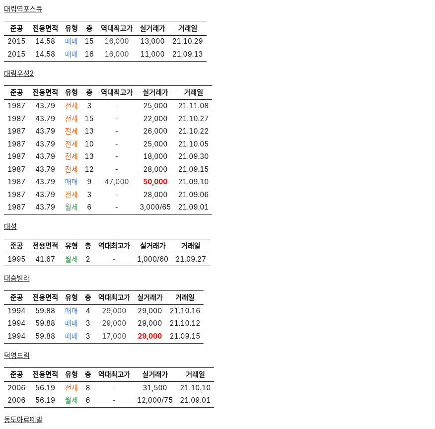 [대림역포스큐](https://search.naver.com/search.naver?query=%EB%8C%80%EB%A6%BC%EC%97%AD%ED%8F%AC%EC%8A%A4%ED%81%90)

|준공|전용면적|유형|층|역대최고가|실거래가|거래일|
|:---:|:---:|:---:|:---:|:---:|:---:|:---:|
|2015|14.58|<span style="color:#4285F3">매매</span>|15|<span style="color:#444444">16,000</span>|13,000|21.10.29|
|2015|14.58|<span style="color:#4285F3">매매</span>|16|<span style="color:#444444">16,000</span>|11,000|21.09.13|

[대림우성2](https://search.naver.com/search.naver?query=%EB%8C%80%EB%A6%BC%EC%9A%B0%EC%84%B12)

|준공|전용면적|유형|층|역대최고가|실거래가|거래일|
|:---:|:---:|:---:|:---:|:---:|:---:|:---:|
|1987|43.79|<span style="color:#FF5A00">전세</span>|3|<span style="color:#444444">-</span>|25,000|21.11.08|
|1987|43.79|<span style="color:#FF5A00">전세</span>|15|<span style="color:#444444">-</span>|22,000|21.10.27|
|1987|43.79|<span style="color:#FF5A00">전세</span>|13|<span style="color:#444444">-</span>|26,000|21.10.22|
|1987|43.79|<span style="color:#FF5A00">전세</span>|10|<span style="color:#444444">-</span>|25,000|21.10.05|
|1987|43.79|<span style="color:#FF5A00">전세</span>|13|<span style="color:#444444">-</span>|18,000|21.09.30|
|1987|43.79|<span style="color:#FF5A00">전세</span>|12|<span style="color:#444444">-</span>|28,000|21.09.15|
|1987|43.79|<span style="color:#4285F3">매매</span>|9|<span style="color:#444444">47,000</span>|<b><span style="color:#FF0000">50,000</span></b>|21.09.10|
|1987|43.79|<span style="color:#FF5A00">전세</span>|3|<span style="color:#444444">-</span>|28,000|21.09.06|
|1987|43.79|<span style="color:#34A853">월세</span>|6|<span style="color:#444444">-</span>|3,000/65|21.09.01|

[대성](https://search.naver.com/search.naver?query=%EB%8C%80%EC%84%B1)

|준공|전용면적|유형|층|역대최고가|실거래가|거래일|
|:---:|:---:|:---:|:---:|:---:|:---:|:---:|
|1995|41.67|<span style="color:#34A853">월세</span>|2|<span style="color:#444444">-</span>|1,000/60|21.09.27|

[대승빌라](https://search.naver.com/search.naver?query=%EB%8C%80%EC%8A%B9%EB%B9%8C%EB%9D%BC)

|준공|전용면적|유형|층|역대최고가|실거래가|거래일|
|:---:|:---:|:---:|:---:|:---:|:---:|:---:|
|1994|59.88|<span style="color:#4285F3">매매</span>|4|<span style="color:#444444">29,000</span>|29,000|21.10.16|
|1994|59.88|<span style="color:#4285F3">매매</span>|3|<span style="color:#444444">29,000</span>|29,000|21.10.12|
|1994|59.88|<span style="color:#4285F3">매매</span>|3|<span style="color:#444444">17,000</span>|<b><span style="color:#FF0000">29,000</span></b>|21.09.15|

[덕영드림](https://search.naver.com/search.naver?query=%EB%8D%95%EC%98%81%EB%93%9C%EB%A6%BC)

|준공|전용면적|유형|층|역대최고가|실거래가|거래일|
|:---:|:---:|:---:|:---:|:---:|:---:|:---:|
|2006|56.19|<span style="color:#FF5A00">전세</span>|8|<span style="color:#444444">-</span>|31,500|21.10.10|
|2006|56.19|<span style="color:#34A853">월세</span>|6|<span style="color:#444444">-</span>|12,000/75|21.09.01|

[동도아르떼빌](https://search.naver.com/search.naver?query=%EB%8F%99%EB%8F%84%EC%95%84%EB%A5%B4%EB%96%BC%EB%B9%8C)
